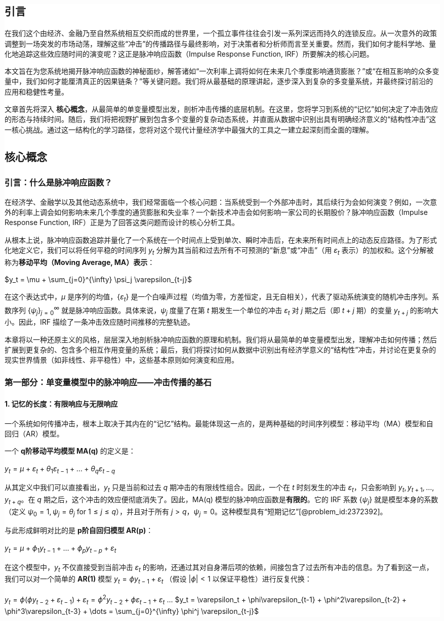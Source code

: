 ## 引言
在我们这个由经济、金融乃至自然系统相互交织而成的世界里，一个孤立事件往往会引发一系列深远而持久的连锁反应。从一次意外的政策调整到一场突发的市场动荡，理解这些“冲击”的传播路径与最终影响，对于决策者和分析师而言至关重要。然而，我们如何才能科学地、量化地追踪这些效应随时间的演变呢？这正是脉冲响应函数（Impulse Response Function, IRF）所要解决的核心问题。

本文旨在为您系统地揭开脉冲响应函数的神秘面纱，解答诸如“一次利率上调将如何在未来几个季度影响通货膨胀？”或“在相互影响的众多变量中，我们如何才能厘清真正的因果链条？”等关键问题。我们将从最基础的原理讲起，逐步深入到复杂的多变量系统，并最终探讨前沿的应用和稳健性考量。

文章首先将深入 **核心概念**，从最简单的单变量模型出发，剖析冲击传播的底层机制。在这里，您将学习到系统的“记忆”如何决定了冲击效应的形态与持续时间。随后，我们将把视野扩展到包含多个变量的复杂动态系统，并直面从数据中识别出具有明确经济意义的“结构性冲击”这一核心挑战。通过这一结构化的学习路径，您将对这个现代计量经济学中最强大的工具之一建立起深刻而全面的理解。

## 核心概念
### 引言：什么是脉冲响应函数？

在经济学、金融学以及其他动态系统中，我们经常面临一个核心问题：当系统受到一个外部冲击时，其后续行为会如何演变？例如，一次意外的利率上调会如何影响未来几个季度的通货膨胀和失业率？一个新技术冲击会如何影响一家公司的长期股价？脉冲响应函数（Impulse Response Function, IRF）正是为了回答这类问题而设计的核心分析工具。

从根本上说，脉冲响应函数追踪并量化了一个系统在一个时间点上受到单次、瞬时冲击后，在未来所有时间点上的动态反应路径。为了形式化地定义它，我们可以将任何平稳的时间序列 $y_t$ 分解为其当前和过去所有不可预测的“新息”或“冲击”（用 $\varepsilon_t$ 表示）的加权和。这个分解被称为**移动平均（Moving Average, MA）表示**：

$y_t = \mu + \sum_{j=0}^{\infty} \psi_j \varepsilon_{t-j}$

在这个表达式中，$\mu$ 是序列的均值，$\{\varepsilon_t\}$ 是一个白噪声过程（均值为零，方差恒定，且无自相关），代表了驱动系统演变的随机冲击序列。系数序列 $\{\psi_j\}_{j=0}^{\infty}$ 就是脉冲响应函数。具体来说，$\psi_j$ 度量了在第 $t$ 期发生一个单位的冲击 $\varepsilon_t$ 对 $j$ 期之后（即 $t+j$ 期）的变量 $y_{t+j}$ 的影响大小。因此，IRF 描绘了一条冲击效应随时间推移的完整轨迹。

本章将以一种还原主义的风格，层层深入地剖析脉冲响应函数的原理和机制。我们将从最简单的单变量模型出发，理解冲击如何传播；然后扩展到更复杂的、包含多个相互作用变量的系统；最后，我们将探讨如何从数据中识别出有经济学意义的“结构性”冲击，并讨论在更复杂的现实世界情景（如非线性、非平稳性）中，这些基本原则如何演变和应用。

### 第一部分：单变量模型中的脉冲响应——冲击传播的基石

#### 1. 记忆的长度：有限响应与无限响应

一个系统如何传播冲击，根本上取决于其内在的“记忆”结构。最能体现这一点的，是两种基础的时间序列模型：移动平均（MA）模型和自回归（AR）模型。

一个 **q阶移动平均模型 MA(q)** 的定义是：

$y_t = \mu + \varepsilon_t + \theta_1 \varepsilon_{t-1} + \dots + \theta_q \varepsilon_{t-q}$

从其定义中我们可以直接看出，$y_t$ 只是当前和过去 $q$ 期冲击的有限线性组合。因此，一个在 $t$ 时刻发生的冲击 $\varepsilon_t$，只会影响到 $y_t, y_{t+1}, \dots, y_{t+q}$。在 $q$ 期之后，这个冲击的效应便彻底消失了。因此，MA(q) 模型的脉冲响应函数是**有限的**。它的 IRF 系数 $\{\psi_j\}$ 就是模型本身的系数（定义 $\psi_0=1, \psi_j = \theta_j$ for $1 \le j \le q$），并且对于所有 $j > q$，$\psi_j=0$。这种模型具有“短期记忆”[@problem_id:2372392]。

与此形成鲜明对比的是 **p阶自回归模型 AR(p)**：

$y_t = \mu + \phi_1 y_{t-1} + \dots + \phi_p y_{t-p} + \varepsilon_t$

在这个模型中，$y_t$ 不仅直接受到当前冲击 $\varepsilon_t$ 的影响，还通过其对自身滞后项的依赖，间接包含了过去所有冲击的信息。为了看到这一点，我们可以对一个简单的 **AR(1)** 模型 $y_t = \phi y_{t-1} + \varepsilon_t$ （假设 $|\phi|<1$ 以保证平稳性）进行反复代换：

$y_t = \phi(\phi y_{t-2} + \varepsilon_{t-1}) + \varepsilon_t = \phi^2 y_{t-2} + \phi\varepsilon_{t-1} + \varepsilon_t$
$...$
$y_t = \varepsilon_t + \phi\varepsilon_{t-1} + \phi^2\varepsilon_{t-2} + \phi^3\varepsilon_{t-3} + \dots = \sum_{j=0}^{\infty} \phi^j \varepsilon_{t-j}$
